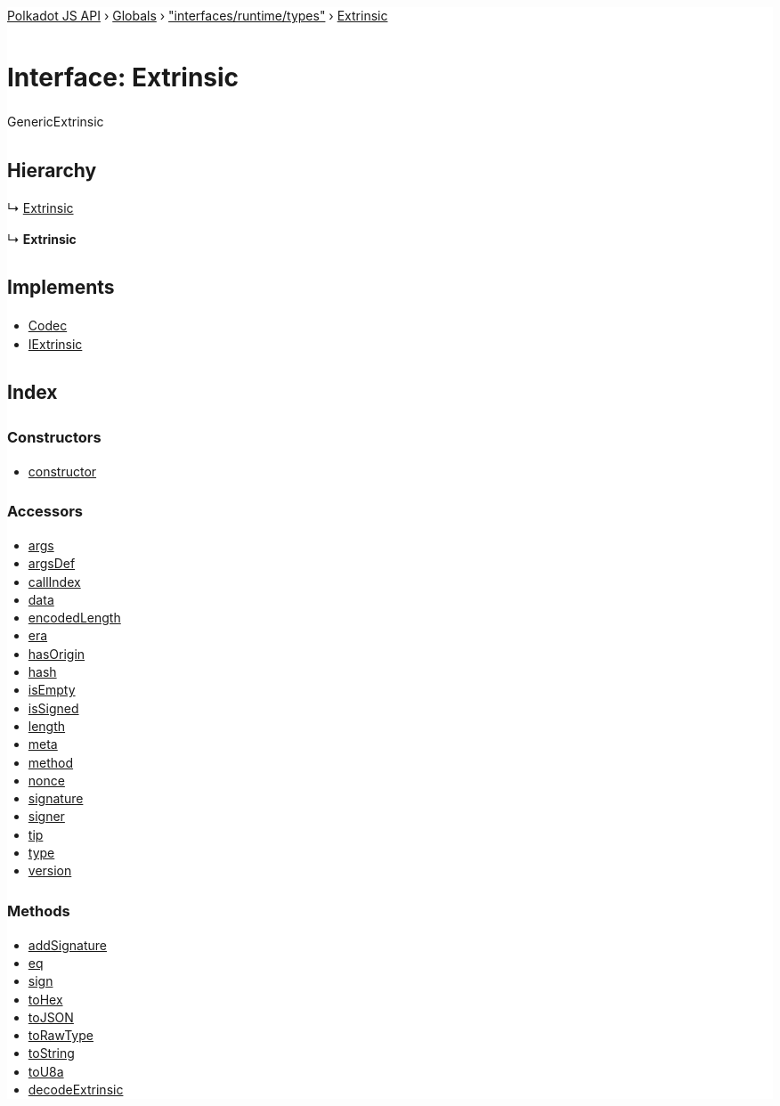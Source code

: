 [Polkadot JS API](../README.md) › [Globals](../globals.md) › ["interfaces/runtime/types"](../modules/_interfaces_runtime_types_.md) › [Extrinsic](_interfaces_runtime_types_.extrinsic.md)

# Interface: Extrinsic

GenericExtrinsic

## Hierarchy

  ↳ [Extrinsic](../classes/_primitive_extrinsic_extrinsic_.extrinsic.md)

  ↳ **Extrinsic**

## Implements

* [Codec](_types_.codec.md)
* [IExtrinsic](_types_.iextrinsic.md)

## Index

### Constructors

* [constructor](_interfaces_runtime_types_.extrinsic.md#constructor)

### Accessors

* [args](_interfaces_runtime_types_.extrinsic.md#args)
* [argsDef](_interfaces_runtime_types_.extrinsic.md#argsdef)
* [callIndex](_interfaces_runtime_types_.extrinsic.md#callindex)
* [data](_interfaces_runtime_types_.extrinsic.md#data)
* [encodedLength](_interfaces_runtime_types_.extrinsic.md#encodedlength)
* [era](_interfaces_runtime_types_.extrinsic.md#era)
* [hasOrigin](_interfaces_runtime_types_.extrinsic.md#hasorigin)
* [hash](_interfaces_runtime_types_.extrinsic.md#hash)
* [isEmpty](_interfaces_runtime_types_.extrinsic.md#isempty)
* [isSigned](_interfaces_runtime_types_.extrinsic.md#issigned)
* [length](_interfaces_runtime_types_.extrinsic.md#length)
* [meta](_interfaces_runtime_types_.extrinsic.md#meta)
* [method](_interfaces_runtime_types_.extrinsic.md#method)
* [nonce](_interfaces_runtime_types_.extrinsic.md#nonce)
* [signature](_interfaces_runtime_types_.extrinsic.md#signature)
* [signer](_interfaces_runtime_types_.extrinsic.md#signer)
* [tip](_interfaces_runtime_types_.extrinsic.md#tip)
* [type](_interfaces_runtime_types_.extrinsic.md#type)
* [version](_interfaces_runtime_types_.extrinsic.md#version)

### Methods

* [addSignature](_interfaces_runtime_types_.extrinsic.md#addsignature)
* [eq](_interfaces_runtime_types_.extrinsic.md#eq)
* [sign](_interfaces_runtime_types_.extrinsic.md#sign)
* [toHex](_interfaces_runtime_types_.extrinsic.md#tohex)
* [toJSON](_interfaces_runtime_types_.extrinsic.md#tojson)
* [toRawType](_interfaces_runtime_types_.extrinsic.md#torawtype)
* [toString](_interfaces_runtime_types_.extrinsic.md#tostring)
* [toU8a](_interfaces_runtime_types_.extrinsic.md#tou8a)
* [decodeExtrinsic](_interfaces_runtime_types_.extrinsic.md#static-decodeextrinsic)
